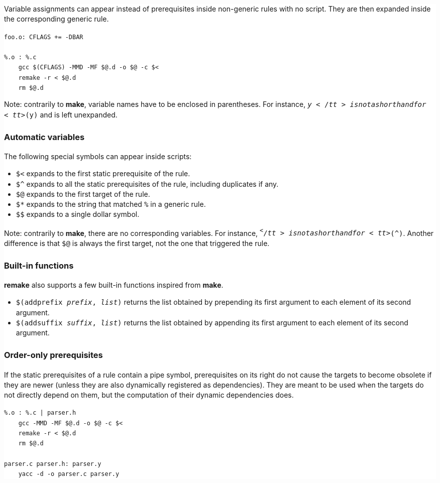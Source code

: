 Variable assignments can appear instead of prerequisites inside non-generic
rules with no script. They are then expanded inside the corresponding
generic rule.

	foo.o: CFLAGS += -DBAR

	%.o : %.c
		gcc $(CFLAGS) -MMD -MF $@.d -o $@ -c $<
		remake -r < $@.d
		rm $@.d

Note: contrarily to <b>make</b>, variable names have to be enclosed in
parentheses. For instance, <tt>$y</tt> is not a shorthand for <tt>$(y)</tt> and
is left unexpanded.

### Automatic variables

The following special symbols can appear inside scripts:

- <tt>$&lt;</tt> expands to the first static prerequisite of the rule.
- <tt>$^</tt> expands to all the static prerequisites of the rule, including
  duplicates if any.
- <tt>$@</tt> expands to the first target of the rule.
- <tt>$*</tt> expands to the string that matched <tt>%</tt> in a generic rule.
- <tt>$$</tt> expands to a single dollar symbol.

Note: contrarily to <b>make</b>, there are no corresponding variables. For
instance, <tt>$^</tt> is not a shorthand for <tt>$(^)</tt>. Another
difference is that <tt>$@</tt> is always the first target, not the one that
triggered the rule.

### Built-in functions

<b>remake</b> also supports a few built-in functions inspired from <b>make</b>.

- <tt>$(addprefix <i>prefix</i>, <i>list</i>)</tt> returns the list obtained
  by prepending its first argument to each element of its second argument.
- <tt>$(addsuffix <i>suffix</i>, <i>list</i>)</tt> returns the list obtained
  by appending its first argument to each element of its second argument.

### Order-only prerequisites

If the static prerequisites of a rule contain a pipe symbol, prerequisites
on its right do not cause the targets to become obsolete if they are newer
(unless they are also dynamically registered as dependencies). They are
meant to be used when the targets do not directly depend on them, but the
computation of their dynamic dependencies does.

	%.o : %.c | parser.h
		gcc -MMD -MF $@.d -o $@ -c $<
		remake -r < $@.d
		rm $@.d

	parser.c parser.h: parser.y
		yacc -d -o parser.c parser.y
